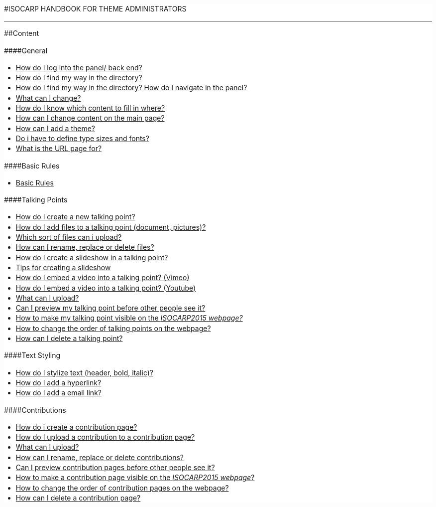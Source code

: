 
#ISOCARP HANDBOOK FOR THEME ADMINISTRATORS

***

##Content

####General

- [How do I log into the panel/ back end?](#loginpanelg)
- [How do I find my way in the directory?](#directoryg)
- [How do I find my way in the directory? How do I navigate in the panel?](#directoryg)
- [What can I change?](#whattochangeg)
- [How do I know which content to fill in where?](#whichcontentg)
- [How can I change content on the main page?](#changecontentg)
- [How can I add a theme?](#addthemeg)
- [Do i have to define type sizes and fonts?](#typeg)
- [What is the URL page for?](#URL)


####Basic Rules

- [Basic Rules](#basicrulesg)

####Talking Points

- [How do I create a new talking point?](#createtp)
- [How do I add files to a talking point (document, pictures)?](#addfilestp)
- [Which sort of files can i upload?](#whichfilestp)
- [How can I rename, replace or delete files?](#editfilestp)
- [How do I create a slideshow in a talking point?](#slideshowtp)
- [Tips for creating a slideshow](#tipsslideshowtp)
- [How do I embed a video into a talking point? (Vimeo)](#embedvideovimeotp)
- [How do I embed a video into a talking point? (Youtube)](#embedvideoyoutubetp)
- [What can I upload?](#whattouploadtp)
- [Can I preview my talking point before other people see it?](#previewtp)
- [How to make my talking point visible on the *ISOCARP2015 webpage?*](#makevisibletp)
- [How to change the order of talking points on the webpage?](#ordertp)
- [How can I delete a talking point?](#deletetp)


####Text Styling

- [How do I stylize text (header, bold, italic)?](#stylizetexts)
- [How do I add a hyperlink?](#addhyperlinks)
- [How do I add a email link?](#addemaillinks)


####Contributions

- [How do i create a contribution page?](#createcp)
- [How do I upload a contribution to a contribution page?](#uploadcontributioncp)
- [What can I upload?](#whattouploadcp)
- [How can I rename, replace or delete contributions?](#editcontributionscp)
- [Can I preview contribution pages before other people see it?](#previewcp)
- [How to make a contribution page visible on the *ISOCARP2015 webpage*?](#makevisiblecp)
- [How to change the order of contribution pages on the webpage?](#ordercp)
- [How can I delete a contribution page?](#deletecp)
